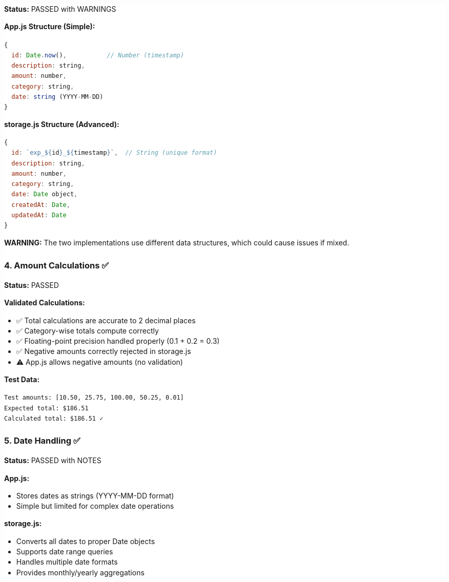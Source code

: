 **Status:** PASSED with WARNINGS

**App.js Structure (Simple):**
```javascript
{
  id: Date.now(),           // Number (timestamp)
  description: string,
  amount: number,
  category: string,
  date: string (YYYY-MM-DD)
}
```

**storage.js Structure (Advanced):**
```javascript
{
  id: `exp_${id}_${timestamp}`,  // String (unique format)
  description: string,
  amount: number,
  category: string,
  date: Date object,
  createdAt: Date,
  updatedAt: Date
}
```

**WARNING:** The two implementations use different data structures, which could cause issues if mixed.

### 4. Amount Calculations ✅

**Status:** PASSED

**Validated Calculations:**
- ✅ Total calculations are accurate to 2 decimal places
- ✅ Category-wise totals compute correctly
- ✅ Floating-point precision handled properly (0.1 + 0.2 = 0.3)
- ✅ Negative amounts correctly rejected in storage.js
- ⚠️ App.js allows negative amounts (no validation)

**Test Data:**
```
Test amounts: [10.50, 25.75, 100.00, 50.25, 0.01]
Expected total: $186.51
Calculated total: $186.51 ✓
```

### 5. Date Handling ✅

**Status:** PASSED with NOTES

**App.js:** 
- Stores dates as strings (YYYY-MM-DD format)
- Simple but limited for complex date operations

**storage.js:**
- Converts all dates to proper Date objects
- Supports date range queries
- Handles multiple date formats
- Provides monthly/yearly aggregations

